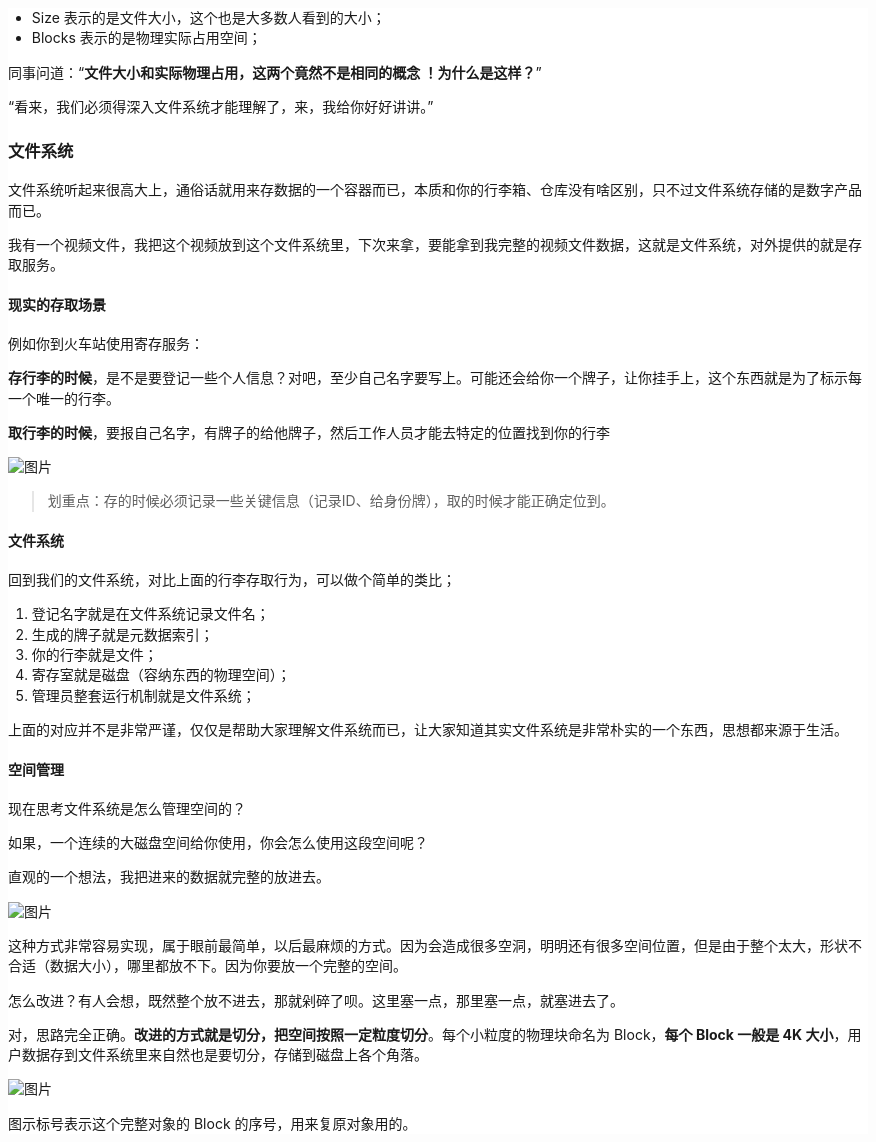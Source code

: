 - Size 表示的是文件大小，这个也是大多数人看到的大小；
- Blocks 表示的是物理实际占用空间；

同事问道：“**文件大小和实际物理占用，这两个竟然不是相同的概念 ！为什么是这样？**”

“看来，我们必须得深入文件系统才能理解了，来，我给你好好讲讲。”

### 文件系统

文件系统听起来很高大上，通俗话就用来存数据的一个容器而已，本质和你的行李箱、仓库没有啥区别，只不过文件系统存储的是数字产品而已。

我有一个视频文件，我把这个视频放到这个文件系统里，下次来拿，要能拿到我完整的视频文件数据，这就是文件系统，对外提供的就是存取服务。

#### 现实的存取场景

例如你到火车站使用寄存服务：

**存行李的时候**，是不是要登记一些个人信息？对吧，至少自己名字要写上。可能还会给你一个牌子，让你挂手上，这个东西就是为了标示每一个唯一的行李。



**取行李的时候**，要报自己名字，有牌子的给他牌子，然后工作人员才能去特定的位置找到你的行李

![图片](https://mmbiz.qpic.cn/mmbiz_gif/KyXfCrME6ULJj5Pt7XZcQJ4u58uicgZxBVFsR8Ml54rzR5lsKm1Lp15wJ1f5DQ4n1gIhBdn4nVTiasnCRoWY2Jhg/640?wx_fmt=gif&wxfrom=5&wx_lazy=1)

> 划重点：存的时候必须记录一些关键信息（记录ID、给身份牌），取的时候才能正确定位到。

#### 文件系统

回到我们的文件系统，对比上面的行李存取行为，可以做个简单的类比；

1. 登记名字就是在文件系统记录文件名；
2. 生成的牌子就是元数据索引；
3. 你的行李就是文件；
4. 寄存室就是磁盘（容纳东西的物理空间）；
5. 管理员整套运行机制就是文件系统；

上面的对应并不是非常严谨，仅仅是帮助大家理解文件系统而已，让大家知道其实文件系统是非常朴实的一个东西，思想都来源于生活。

#### 空间管理

现在思考文件系统是怎么管理空间的？

如果，一个连续的大磁盘空间给你使用，你会怎么使用这段空间呢？

直观的一个想法，我把进来的数据就完整的放进去。

![图片](https://mmbiz.qpic.cn/mmbiz_gif/KyXfCrME6ULJj5Pt7XZcQJ4u58uicgZxBX8PEwpw5pkNIElcbK9J7BYsQgBvp926nydGicic5G8PKlITibI4eSzRCg/640?wx_fmt=gif&wxfrom=5&wx_lazy=1)

这种方式非常容易实现，属于眼前最简单，以后最麻烦的方式。因为会造成很多空洞，明明还有很多空间位置，但是由于整个太大，形状不合适（数据大小），哪里都放不下。因为你要放一个完整的空间。

怎么改进？有人会想，既然整个放不进去，那就剁碎了呗。这里塞一点，那里塞一点，就塞进去了。

对，思路完全正确。**改进的方式就是切分，把空间按照一定粒度切分**。每个小粒度的物理块命名为 Block，**每个 Block 一般是 4K 大小**，用户数据存到文件系统里来自然也是要切分，存储到磁盘上各个角落。

![图片](https://mmbiz.qpic.cn/mmbiz_gif/KyXfCrME6ULJj5Pt7XZcQJ4u58uicgZxBl4ADMvZqBAYrJ4T006Pztp0AhVW22xmwUIiajK44IJiah9lZjz835KeA/640?wx_fmt=gif&wxfrom=5&wx_lazy=1)

图示标号表示这个完整对象的 Block 的序号，用来复原对象用的。
